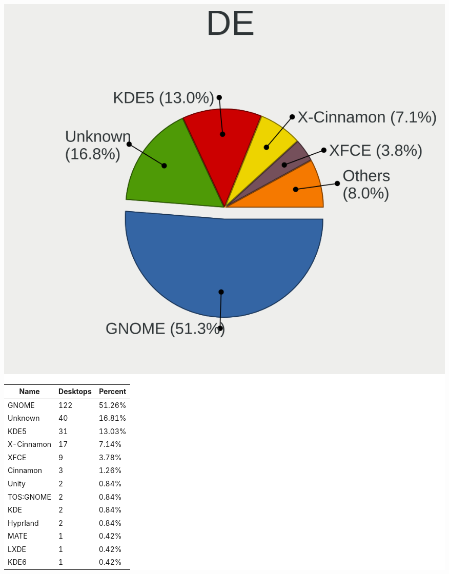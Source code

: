 ![DE](./images/pie_chart/os_de.svg)


| Name            | Desktops | Percent |
|-----------------|----------|---------|
| GNOME           | 122      | 51.26%  |
| Unknown         | 40       | 16.81%  |
| KDE5            | 31       | 13.03%  |
| X-Cinnamon      | 17       | 7.14%   |
| XFCE            | 9        | 3.78%   |
| Cinnamon        | 3        | 1.26%   |
| Unity           | 2        | 0.84%   |
| TOS:GNOME       | 2        | 0.84%   |
| KDE             | 2        | 0.84%   |
| Hyprland        | 2        | 0.84%   |
| MATE            | 1        | 0.42%   |
| LXDE            | 1        | 0.42%   |
| KDE6            | 1        | 0.42%   |